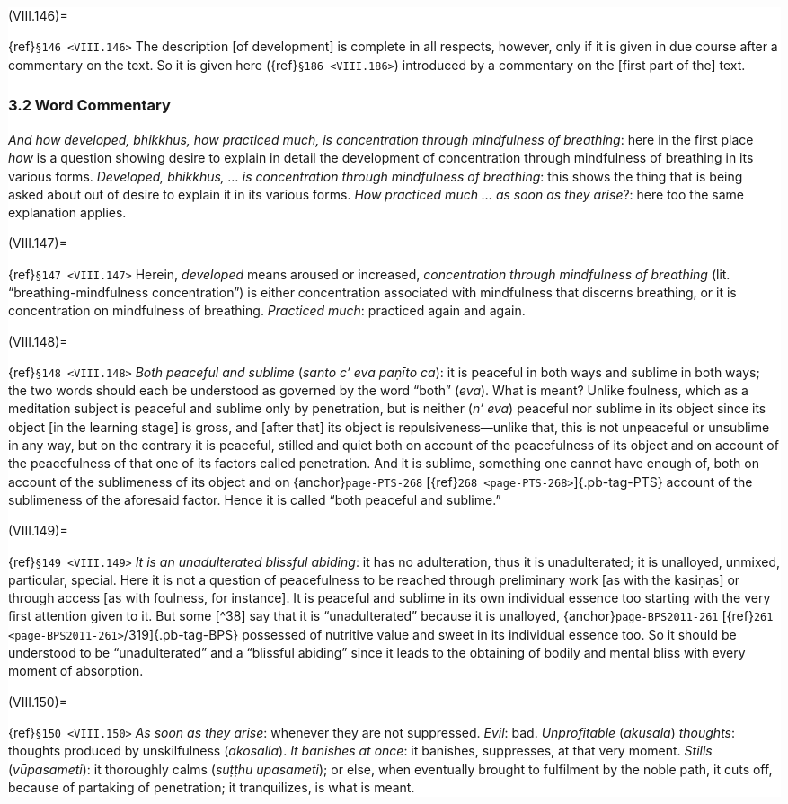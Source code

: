 (VIII.146)=

{ref}`§146 <VIII.146>` The description [of development] is complete in all respects, however, only if it is given in due course after a commentary on the text. So it is given here ({ref}`§186 <VIII.186>`) introduced by a commentary on the [first part of the] text.

### 3.2 Word Commentary



*And how developed, bhikkhus, how practiced much, is concentration through mindfulness of breathing*: here in the first place *how* is a question showing desire to explain in detail the development of concentration through mindfulness of breathing in its various forms. *Developed, bhikkhus, … is concentration through mindfulness of breathing*: this shows the thing that is being asked about out of desire to explain it in its various forms. *How practiced much … as soon as they arise*?: here too the same explanation applies.

(VIII.147)=

{ref}`§147 <VIII.147>` Herein, *developed* means aroused or increased, *concentration through mindfulness of breathing* (lit. “breathing-mindfulness concentration”) is either concentration associated with mindfulness that discerns breathing, or it is concentration on mindfulness of breathing. *Practiced much*: practiced again and again.

(VIII.148)=

{ref}`§148 <VIII.148>` *Both peaceful and sublime* (*santo c’ eva paṇīto ca*): it is peaceful in both ways and sublime in both ways; the two words should each be understood as governed by the word “both” (*eva*). What is meant? Unlike foulness, which as a meditation subject is peaceful and sublime only by penetration, but is neither (*n’ eva*) peaceful nor sublime in its object since its object [in the learning stage] is gross, and [after that] its object is repulsiveness—unlike that, this is not unpeaceful or unsublime in any way, but on the contrary it is peaceful, stilled and quiet both on account of the peacefulness of its object and on account of the peacefulness of that one of its factors called penetration. And it is sublime, something one cannot have enough of, both on account of the sublimeness of its object and on {anchor}`page-PTS-268` [{ref}`268 <page-PTS-268>`]{.pb-tag-PTS}  account of the sublimeness of the aforesaid factor. Hence it is called “both peaceful and sublime.”

(VIII.149)=

{ref}`§149 <VIII.149>` *It is an unadulterated blissful abiding*: it has no adulteration, thus it is unadulterated; it is unalloyed, unmixed, particular, special. Here it is not a question of peacefulness to be reached through preliminary work [as with the kasiṇas] or through access [as with foulness, for instance]. It is peaceful and sublime in its own individual essence too starting with the very first attention given to it. But some [^38] say that it is “unadulterated” because it is unalloyed, {anchor}`page-BPS2011-261` [{ref}`261 <page-BPS2011-261>`/319]{.pb-tag-BPS} possessed of nutritive value and sweet in its individual essence too. So it should be understood to be “unadulterated” and a “blissful abiding” since it leads to the obtaining of bodily and mental bliss with every moment of absorption.

(VIII.150)=

{ref}`§150 <VIII.150>` *As soon as they arise*: whenever they are not suppressed. *Evil*: bad. *Unprofitable* (*akusala*) *thoughts*: thoughts produced by unskilfulness (*akosalla*). *It banishes at once*: it banishes, suppresses, at that very moment. *Stills* (*vūpasameti*): it thoroughly calms (*suṭṭhu upasameti*); or else, when eventually brought to fulfilment by the noble path, it cuts off, because of partaking of penetration; it tranquilizes, is what is meant.
